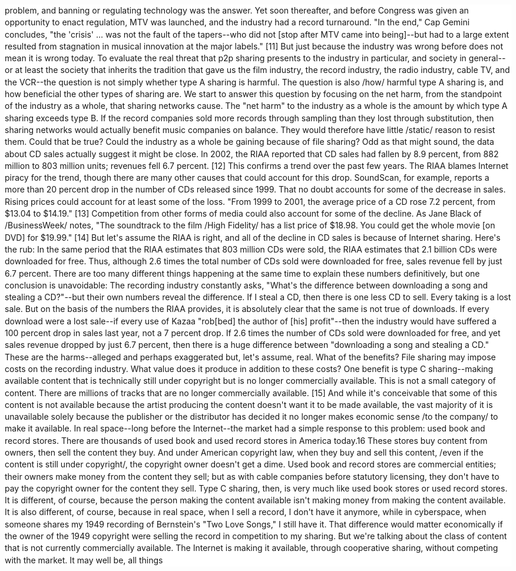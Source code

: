 problem, and banning or regulating technology was the answer. Yet soon thereafter, and before Congress was given an opportunity to enact regulation, MTV was launched, and the industry had a record turnaround. "In the end," Cap Gemini concludes, "the 'crisis' ... was not the fault of the tapers--who did not [stop after MTV came into being]--but had to a large extent resulted from stagnation in musical innovation at the major labels." [11] But just because the industry was wrong before does not mean it is wrong today. To evaluate the real threat that p2p sharing presents to the industry in particular, and society in general--or at least the society that inherits the tradition that gave us the film industry, the record industry, the radio industry, cable TV, and the VCR--the question is not simply whether type A sharing is harmful. The question is also /how/ harmful type A sharing is, and how beneficial the other types of sharing are. We start to answer this question by focusing on the net harm, from the standpoint of the industry as a whole, that sharing networks cause. The "net harm" to the industry as a whole is the amount by which type A sharing exceeds type B. If the record companies sold more records through sampling than they lost through substitution, then sharing networks would actually benefit music companies on balance. They would therefore have little /static/ reason to resist them. Could that be true? Could the industry as a whole be gaining because of file sharing? Odd as that might sound, the data about CD sales actually suggest it might be close. In 2002, the RIAA reported that CD sales had fallen by 8.9 percent, from 882 million to 803 million units; revenues fell 6.7 percent. [12] This confirms a trend over the past few years. The RIAA blames Internet piracy for the trend, though there are many other causes that could account for this drop. SoundScan, for example, reports a more than 20 percent drop in the number of CDs released since 1999. That no doubt accounts for some of the decrease in sales. Rising prices could account for at least some of the loss. "From 1999 to 2001, the average price of a CD rose 7.2 percent, from $13.04 to $14.19." [13] Competition from other forms of media could also account for some of the decline. As Jane Black of /BusinessWeek/ notes, "The soundtrack to the film /High Fidelity/ has a list price of $18.98. You could get the whole movie [on DVD] for $19.99." [14] But let's assume the RIAA is right, and all of the decline in CD sales is because of Internet sharing. Here's the rub: In the same period that the RIAA estimates that 803 million CDs were sold, the RIAA estimates that 2.1 billion CDs were downloaded for free. Thus, although 2.6 times the total number of CDs sold were downloaded for free, sales revenue fell by just 6.7 percent. There are too many different things happening at the same time to explain these numbers definitively, but one conclusion is unavoidable: The recording industry constantly asks, "What's the difference between downloading a song and stealing a CD?"--but their own numbers reveal the difference. If I steal a CD, then there is one less CD to sell. Every taking is a lost sale. But on the basis of the numbers the RIAA provides, it is absolutely clear that the same is not true of downloads. If every download were a lost sale--if every use of Kazaa "rob[bed] the author of [his] profit"--then the industry would have suffered a 100 percent drop in sales last year, not a 7 percent drop. If 2.6 times the number of CDs sold were downloaded for free, and yet sales revenue dropped by just 6.7 percent, then there is a huge difference between "downloading a song and stealing a CD." These are the harms--alleged and perhaps exaggerated but, let's assume, real. What of the benefits? File sharing may impose costs on the recording industry. What value does it produce in addition to these costs? One benefit is type C sharing--making available content that is technically still under copyright but is no longer commercially available. This is not a small category of content. There are millions of tracks that are no longer commercially available. [15] And while it's conceivable that some of this content is not available because the artist producing the content doesn't want it to be made available, the vast majority of it is unavailable solely because the publisher or the distributor has decided it no longer makes economic sense /to the company/ to make it available. In real space--long before the Internet--the market had a simple response to this problem: used book and record stores. There are thousands of used book and used record stores in America today.16 These stores buy content from owners, then sell the content they buy. And under American copyright law, when they buy and sell this content, /even if the content is still under copyright/, the copyright owner doesn't get a dime. Used book and record stores are commercial entities; their owners make money from the content they sell; but as with cable companies before statutory licensing, they don't have to pay the copyright owner for the content they sell. Type C sharing, then, is very much like used book stores or used record stores. It is different, of course, because the person making the content available isn't making money from making the content available. It is also different, of course, because in real space, when I sell a record, I don't have it anymore, while in cyberspace, when someone shares my 1949 recording of Bernstein's "Two Love Songs," I still have it. That difference would matter economically if the owner of the 1949 copyright were selling the record in competition to my sharing. But we're talking about the class of content that is not currently commercially available. The Internet is making it available, through cooperative sharing, without competing with the market. It may well be, all things